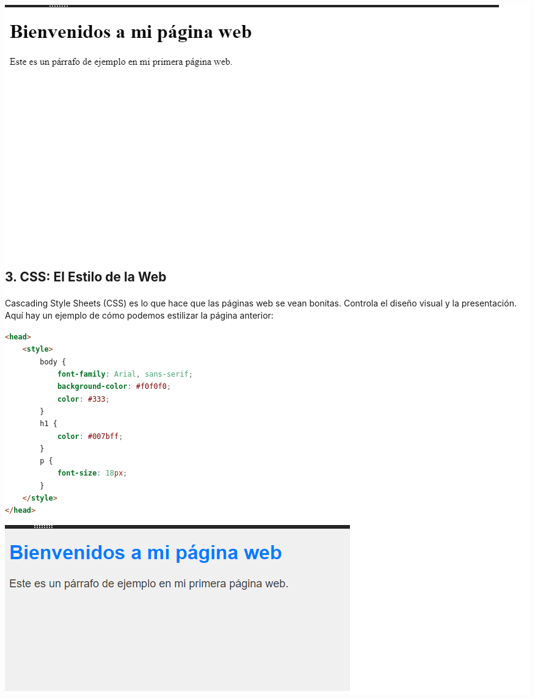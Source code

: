 ![alt text](./src/IMG/example%20page%201.png)

## 3. CSS: El Estilo de la Web

Cascading Style Sheets (CSS) es lo que hace que las páginas web se vean bonitas. Controla el diseño visual y la presentación. Aquí hay un ejemplo de cómo podemos estilizar la página anterior:

```html
<head>
    <style>
        body {
            font-family: Arial, sans-serif;
            background-color: #f0f0f0;
            color: #333;
        }
        h1 {
            color: #007bff;
        }
        p {
            font-size: 18px;
        }
    </style>
</head>
```

![alt text](./src/IMG/example-page-css-1.png)

